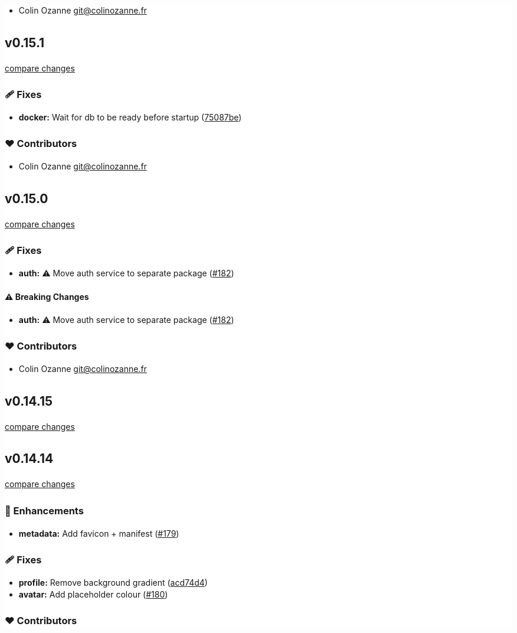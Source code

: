 - Colin Ozanne <git@colinozanne.fr>

## v0.15.1

[compare changes](https://github.com/karr-mobi/karr/compare/v0.15.0...v0.15.1)

### 🩹 Fixes

- **docker:** Wait for db to be ready before startup ([75087be](https://github.com/karr-mobi/karr/commit/75087be))

### ❤️ Contributors

- Colin Ozanne <git@colinozanne.fr>

## v0.15.0

[compare changes](https://github.com/karr-mobi/karr/compare/v0.14.15...v0.15.0)

### 🩹 Fixes

- **auth:** ⚠️  Move auth service to separate package ([#182](https://github.com/karr-mobi/karr/pull/182))

#### ⚠️ Breaking Changes

- **auth:** ⚠️  Move auth service to separate package ([#182](https://github.com/karr-mobi/karr/pull/182))

### ❤️ Contributors

- Colin Ozanne <git@colinozanne.fr>

## v0.14.15

[compare changes](https://github.com/karr-mobi/karr/compare/v0.14.14...v0.14.15)

## v0.14.14

[compare changes](https://github.com/karr-mobi/karr/compare/v0.14.13...v0.14.14)

### 🚀 Enhancements

- **metadata:** Add favicon + manifest ([#179](https://github.com/karr-mobi/karr/pull/179))

### 🩹 Fixes

- **profile:** Remove background gradient ([acd74d4](https://github.com/karr-mobi/karr/commit/acd74d4))
- **avatar:** Add placeholder colour ([#180](https://github.com/karr-mobi/karr/pull/180))

### ❤️ Contributors
